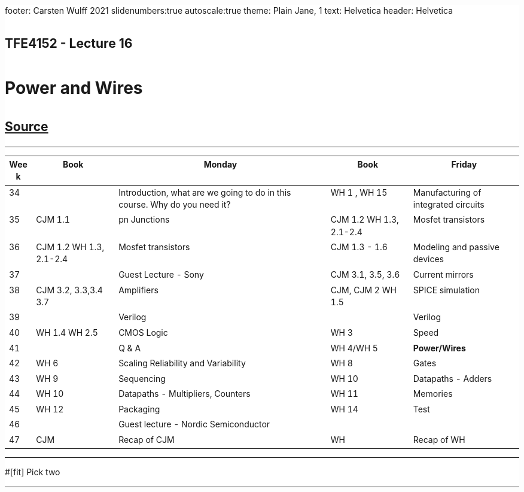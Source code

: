 footer: Carsten Wulff 2021
slidenumbers:true
autoscale:true
theme: Plain Jane, 1
text:  Helvetica
header:  Helvetica

## TFE4152 - Lecture 16
# Power and Wires

## [Source](https://github.com/wulffern/dic2021/blob/main/lectures/l16_power.md)

---

| Week | Book                    | Monday                                                                    | Book                    | Friday                               |
|------|-------------------------|---------------------------------------------------------------------------|-------------------------|--------------------------------------|
| 34   |                         | Introduction, what are we going to do in this course. Why do you need it? | WH 1 , WH 15            | Manufacturing of integrated circuits |
| 35   | CJM 1.1                 | pn Junctions                                                              | CJM 1.2 WH 1.3, 2.1-2.4 | Mosfet transistors                   |
| 36   | CJM 1.2 WH 1.3, 2.1-2.4 | Mosfet transistors                                                        | CJM 1.3 - 1.6           | Modeling and passive devices         |
| 37   |                         | Guest Lecture - Sony                                                      | CJM 3.1, 3.5, 3.6       | Current mirrors                      |
| 38   | CJM 3.2, 3.3,3.4 3.7    | Amplifiers                                                                | CJM, CJM 2 WH 1.5       | SPICE simulation                     |
| 39   |                         | Verilog                                                                   |                         | Verilog                              |
| 40   | WH 1.4 WH 2.5           | CMOS Logic                                                                | WH 3                    | Speed                                |
| 41   |                         | Q & A                                                                     | WH 4/WH 5               | **Power/Wires**                      |
| 42   | WH 6                    | Scaling Reliability and Variability                                       | WH 8                    | Gates                                |
| 43   | WH 9                    | Sequencing                                                                | WH 10                   | Datapaths - Adders                   |
| 44   | WH 10                   | Datapaths - Multipliers, Counters                                         | WH 11                   | Memories                             |
| 45   | WH 12                   | Packaging                                                                 | WH 14                   | Test                                 |
| 46   |                         | Guest lecture - Nordic Semiconductor                                      |                         |                                      |
| 47   | CJM                     | Recap of CJM                                                              | WH                      | Recap of WH                          |


---


#[fit] Pick two

![right fit](../media/l16/optimization.pdf)

---


[^1]: Often called *clock gating*
[^2]: Often called power gating